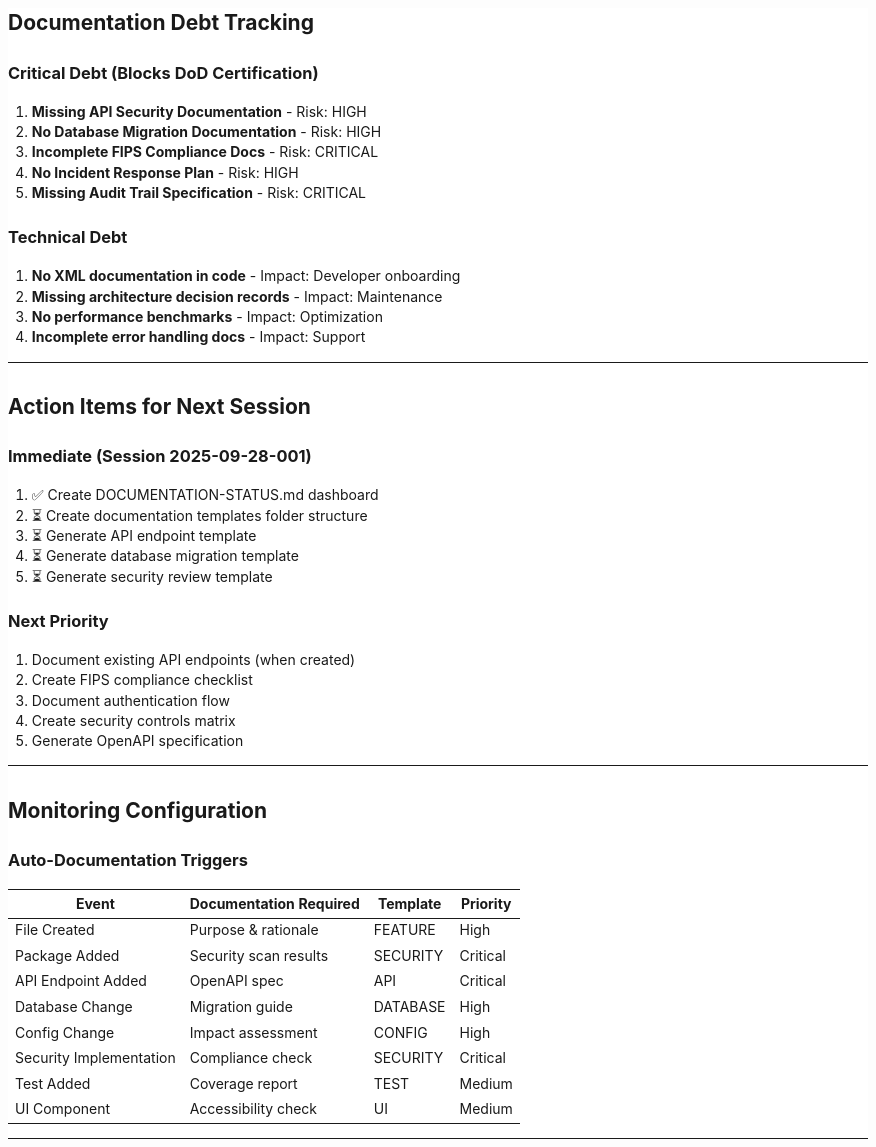 
## Documentation Debt Tracking

### Critical Debt (Blocks DoD Certification)
1. **Missing API Security Documentation** - Risk: HIGH
2. **No Database Migration Documentation** - Risk: HIGH
3. **Incomplete FIPS Compliance Docs** - Risk: CRITICAL
4. **No Incident Response Plan** - Risk: HIGH
5. **Missing Audit Trail Specification** - Risk: CRITICAL

### Technical Debt
1. **No XML documentation in code** - Impact: Developer onboarding
2. **Missing architecture decision records** - Impact: Maintenance
3. **No performance benchmarks** - Impact: Optimization
4. **Incomplete error handling docs** - Impact: Support

---

## Action Items for Next Session

### Immediate (Session 2025-09-28-001)
1. ✅ Create DOCUMENTATION-STATUS.md dashboard
2. ⏳ Create documentation templates folder structure
3. ⏳ Generate API endpoint template
4. ⏳ Generate database migration template
5. ⏳ Generate security review template

### Next Priority
1. Document existing API endpoints (when created)
2. Create FIPS compliance checklist
3. Document authentication flow
4. Create security controls matrix
5. Generate OpenAPI specification

---

## Monitoring Configuration

### Auto-Documentation Triggers
| Event | Documentation Required | Template | Priority |
|-------|----------------------|----------|----------|
| File Created | Purpose & rationale | FEATURE | High |
| Package Added | Security scan results | SECURITY | Critical |
| API Endpoint Added | OpenAPI spec | API | Critical |
| Database Change | Migration guide | DATABASE | High |
| Config Change | Impact assessment | CONFIG | High |
| Security Implementation | Compliance check | SECURITY | Critical |
| Test Added | Coverage report | TEST | Medium |
| UI Component | Accessibility check | UI | Medium |

---